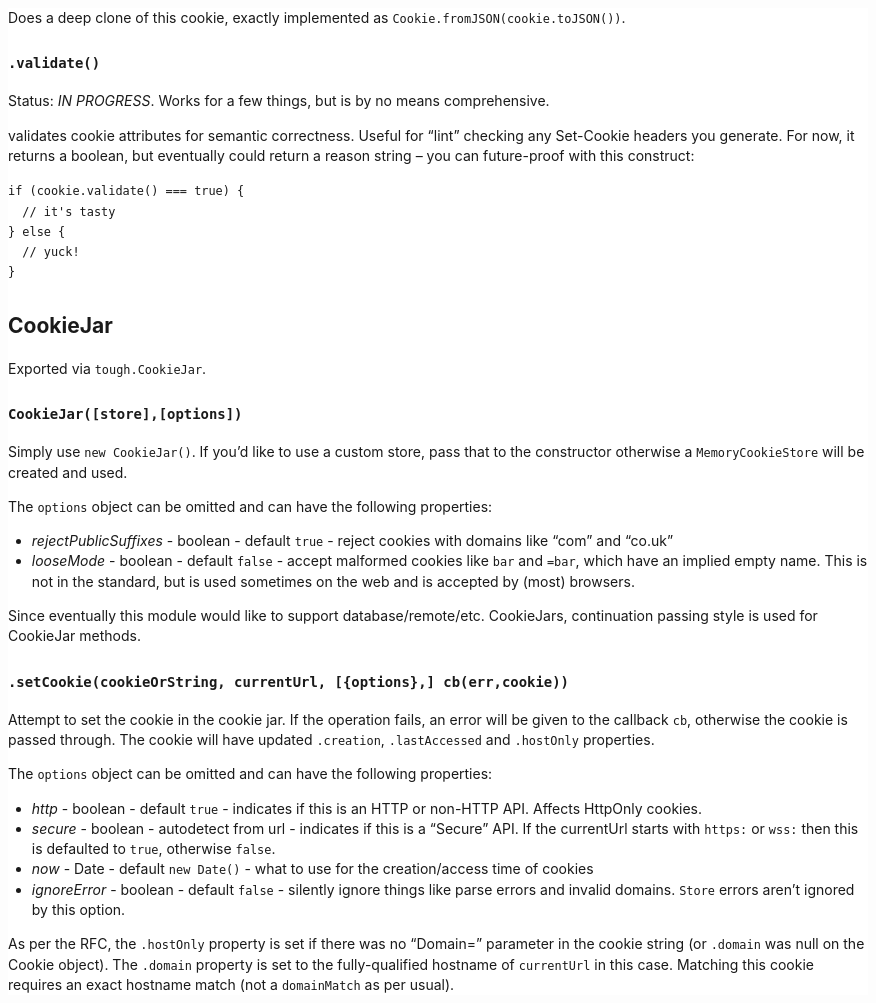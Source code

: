 Does a deep clone of this cookie, exactly implemented as `Cookie.fromJSON(cookie.toJSON())`.

### `.validate()`

Status: *IN PROGRESS*. Works for a few things, but is by no means comprehensive.

validates cookie attributes for semantic correctness. Useful for “lint” checking any Set-Cookie headers you generate. For now, it returns a boolean, but eventually could return a reason string – you can future-proof with this construct:

    if (cookie.validate() === true) {
      // it's tasty
    } else {
      // yuck!
    }

CookieJar
---------

Exported via `tough.CookieJar`.

### `CookieJar([store],[options])`

Simply use `new CookieJar()`. If you’d like to use a custom store, pass that to the constructor otherwise a `MemoryCookieStore` will be created and used.

The `options` object can be omitted and can have the following properties:

-   *rejectPublicSuffixes* - boolean - default `true` - reject cookies with domains like “com” and “co.uk”
-   *looseMode* - boolean - default `false` - accept malformed cookies like `bar` and `=bar`, which have an implied empty name. This is not in the standard, but is used sometimes on the web and is accepted by (most) browsers.

Since eventually this module would like to support database/remote/etc. CookieJars, continuation passing style is used for CookieJar methods.

### `.setCookie(cookieOrString, currentUrl, [{options},] cb(err,cookie))`

Attempt to set the cookie in the cookie jar. If the operation fails, an error will be given to the callback `cb`, otherwise the cookie is passed through. The cookie will have updated `.creation`, `.lastAccessed` and `.hostOnly` properties.

The `options` object can be omitted and can have the following properties:

-   *http* - boolean - default `true` - indicates if this is an HTTP or non-HTTP API. Affects HttpOnly cookies.
-   *secure* - boolean - autodetect from url - indicates if this is a “Secure” API. If the currentUrl starts with `https:` or `wss:` then this is defaulted to `true`, otherwise `false`.
-   *now* - Date - default `new Date()` - what to use for the creation/access time of cookies
-   *ignoreError* - boolean - default `false` - silently ignore things like parse errors and invalid domains. `Store` errors aren’t ignored by this option.

As per the RFC, the `.hostOnly` property is set if there was no “Domain=” parameter in the cookie string (or `.domain` was null on the Cookie object). The `.domain` property is set to the fully-qualified hostname of `currentUrl` in this case. Matching this cookie requires an exact hostname match (not a `domainMatch` as per usual).

